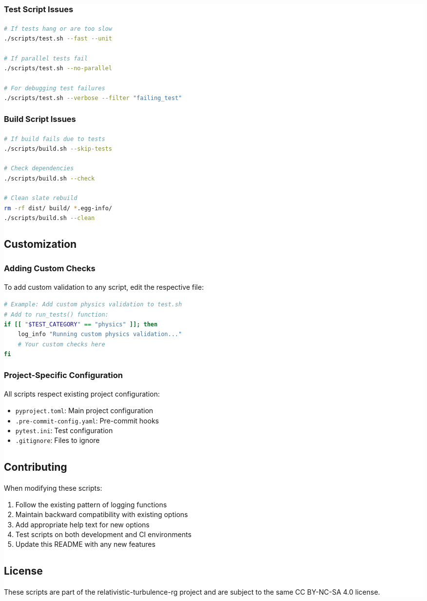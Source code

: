 ### Test Script Issues
```bash
# If tests hang or are too slow
./scripts/test.sh --fast --unit

# If parallel tests fail
./scripts/test.sh --no-parallel

# For debugging test failures
./scripts/test.sh --verbose --filter "failing_test"
```

### Build Script Issues
```bash
# If build fails due to tests
./scripts/build.sh --skip-tests

# Check dependencies
./scripts/build.sh --check

# Clean slate rebuild
rm -rf dist/ build/ *.egg-info/
./scripts/build.sh --clean
```

## Customization

### Adding Custom Checks
To add custom validation to any script, edit the respective file:

```bash
# Example: Add custom physics validation to test.sh
# Add to run_tests() function:
if [[ "$TEST_CATEGORY" == "physics" ]]; then
    log_info "Running custom physics validation..."
    # Your custom checks here
fi
```

### Project-Specific Configuration
All scripts respect existing project configuration:
- `pyproject.toml`: Main project configuration
- `.pre-commit-config.yaml`: Pre-commit hooks
- `pytest.ini`: Test configuration  
- `.gitignore`: Files to ignore

## Contributing

When modifying these scripts:
1. Follow the existing pattern of logging functions
2. Maintain backward compatibility with existing options
3. Add appropriate help text for new options
4. Test scripts on both development and CI environments
5. Update this README with any new features

## License

These scripts are part of the relativistic-turbulence-rg project and are subject to the same CC BY-NC-SA 4.0 license.
